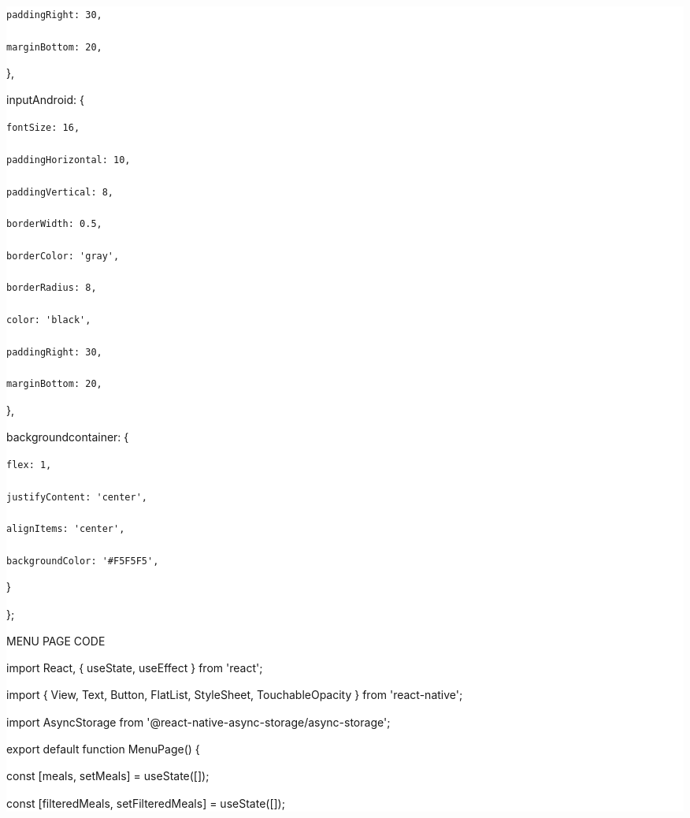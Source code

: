    paddingRight: 30, 

    marginBottom: 20, 

  }, 

  inputAndroid: { 

    fontSize: 16, 

    paddingHorizontal: 10, 

    paddingVertical: 8, 

    borderWidth: 0.5, 

    borderColor: 'gray', 

    borderRadius: 8, 

    color: 'black', 

    paddingRight: 30, 

    marginBottom: 20, 

  }, 

  backgroundcontainer: { 

    flex: 1, 

    justifyContent: 'center', 

    alignItems: 'center', 

    backgroundColor: '#F5F5F5', 

  }   

}; 

 

 

 

MENU PAGE CODE 

 

 

import React, { useState, useEffect } from 'react'; 

import { View, Text, Button, FlatList, StyleSheet, TouchableOpacity } from 'react-native'; 

import AsyncStorage from '@react-native-async-storage/async-storage'; 

 

export default function MenuPage() { 

  const [meals, setMeals] = useState([]); 

  const [filteredMeals, setFilteredMeals] = useState([]); 

 
